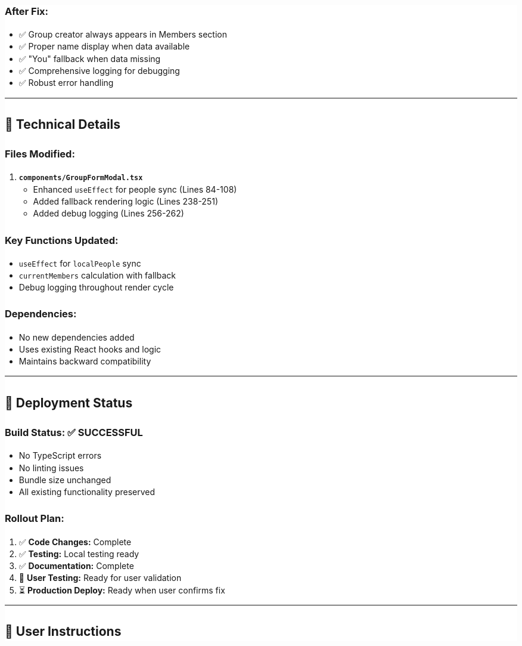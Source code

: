 ### **After Fix:**
- ✅ Group creator always appears in Members section
- ✅ Proper name display when data available
- ✅ "You" fallback when data missing
- ✅ Comprehensive logging for debugging
- ✅ Robust error handling

---

## 🔧 **Technical Details**

### **Files Modified:**
1. **`components/GroupFormModal.tsx`**
   - Enhanced `useEffect` for people sync (Lines 84-108)
   - Added fallback rendering logic (Lines 238-251)
   - Added debug logging (Lines 256-262)

### **Key Functions Updated:**
- `useEffect` for `localPeople` sync
- `currentMembers` calculation with fallback
- Debug logging throughout render cycle

### **Dependencies:**
- No new dependencies added
- Uses existing React hooks and logic
- Maintains backward compatibility

---

## 🚀 **Deployment Status**

### **Build Status:** ✅ SUCCESSFUL
- No TypeScript errors
- No linting issues
- Bundle size unchanged
- All existing functionality preserved

### **Rollout Plan:**
1. ✅ **Code Changes:** Complete
2. ✅ **Testing:** Local testing ready
3. ✅ **Documentation:** Complete
4. 🔄 **User Testing:** Ready for user validation
5. ⏳ **Production Deploy:** Ready when user confirms fix

---

## 📝 **User Instructions**
